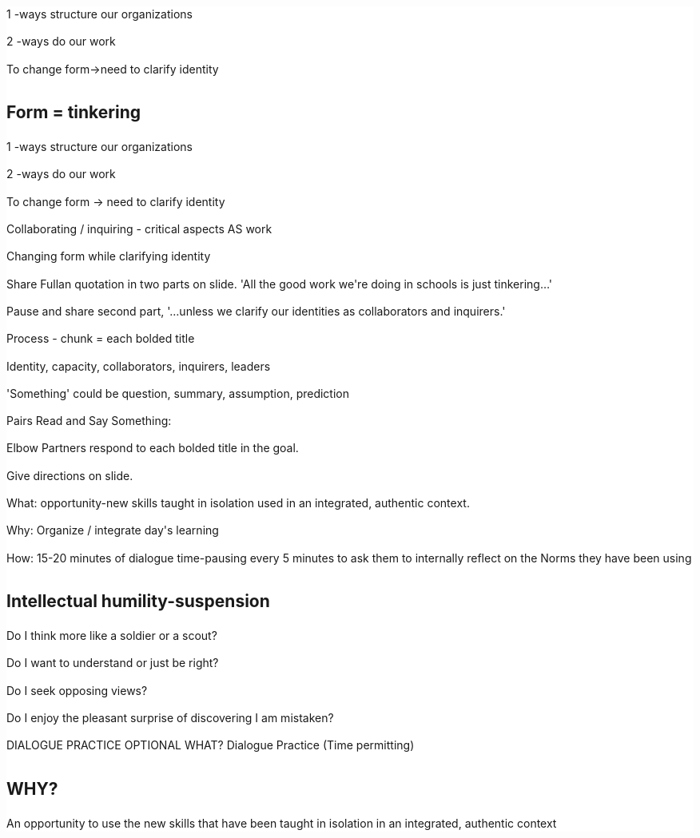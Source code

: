 1 -ways structure our organizations

2 -ways do our work

To change form-&gt;need to clarify identity



## Form = tinkering

1 -ways structure our organizations

2 -ways do our work

To change form -&gt; need to clarify identity

Collaborating / inquiring - critical aspects AS work

Changing form while clarifying identity

Share Fullan quotation in two parts on slide. 'All the good work we're doing in schools is just tinkering…'

Pause and share second part, '…unless we clarify our identities as collaborators and inquirers.'



Process - chunk = each bolded title

Identity, capacity, collaborators, inquirers, leaders

'Something' could be question, summary, assumption, prediction

Pairs Read and Say Something:

Elbow Partners respond to each bolded title in the goal.

Give directions on slide.



What: opportunity-new skills taught in isolation used in an integrated, authentic context.

Why: Organize / integrate day's learning

How: 15-20 minutes of dialogue time-pausing every 5 minutes to ask them to internally reflect on the Norms they have been using

## Intellectual humility-suspension

Do I think more like a soldier or a scout?

Do I want to understand or just be right?

Do I seek opposing views?

Do I enjoy the pleasant surprise of discovering I am mistaken?

DIALOGUE PRACTICE OPTIONAL WHAT? Dialogue Practice (Time permitting)

## WHY?

An opportunity to use the new skills that have been taught in isolation in an integrated, authentic context
